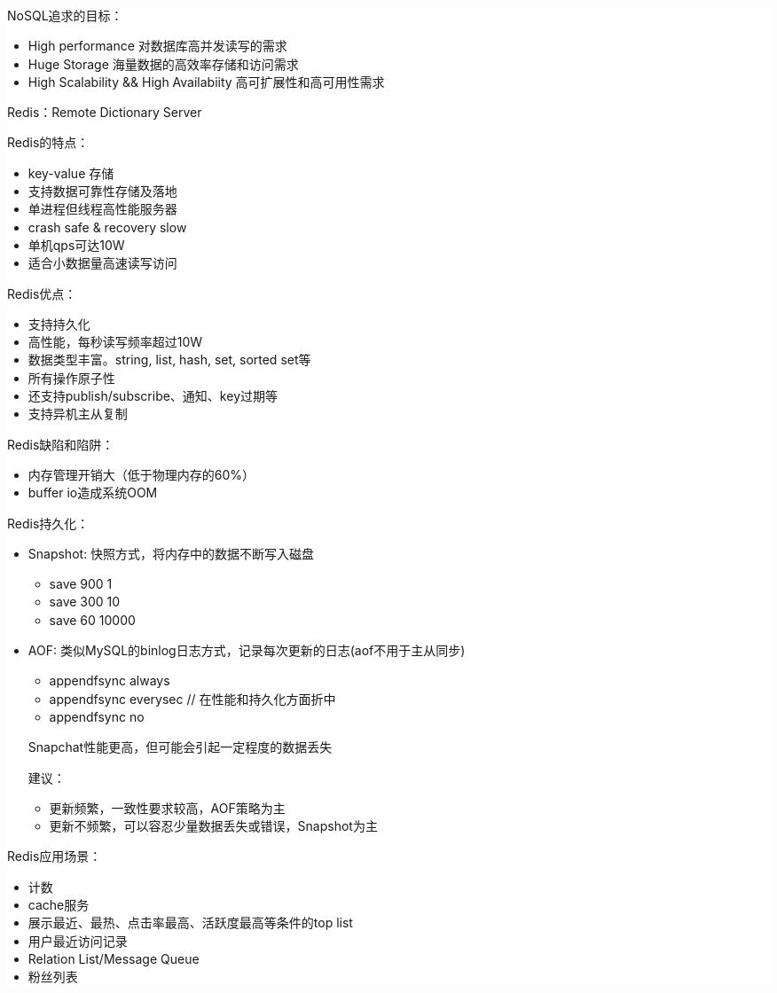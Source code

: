 NoSQL追求的目标：

- High performance  对数据库高并发读写的需求
- Huge Storage 海量数据的高效率存储和访问需求
- High Scalability && High Availabiity 高可扩展性和高可用性需求

Redis：Remote Dictionary Server

Redis的特点：

- key-value 存储
- 支持数据可靠性存储及落地
- 单进程但线程高性能服务器
- crash safe & recovery slow
- 单机qps可达10W
- 适合小数据量高速读写访问

Redis优点：

- 支持持久化
- 高性能，每秒读写频率超过10W
- 数据类型丰富。string, list, hash, set, sorted set等
- 所有操作原子性
- 还支持publish/subscribe、通知、key过期等
- 支持异机主从复制

Redis缺陷和陷阱：

- 内存管理开销大（低于物理内存的60%）
- buffer io造成系统OOM

Redis持久化：

- Snapshot: 快照方式，将内存中的数据不断写入磁盘

  - save 900 1
  - save 300 10
  - save 60 10000

- AOF: 类似MySQL的binlog日志方式，记录每次更新的日志(aof不用于主从同步)

  - appendfsync always
  - appendfsync everysec  // 在性能和持久化方面折中
  - appendfsync no

  

  Snapchat性能更高，但可能会引起一定程度的数据丢失

  建议：

  - 更新频繁，一致性要求较高，AOF策略为主
  - 更新不频繁，可以容忍少量数据丢失或错误，Snapshot为主

Redis应用场景：

- 计数
- cache服务
- 展示最近、最热、点击率最高、活跃度最高等条件的top list
- 用户最近访问记录
- Relation List/Message Queue
- 粉丝列表
